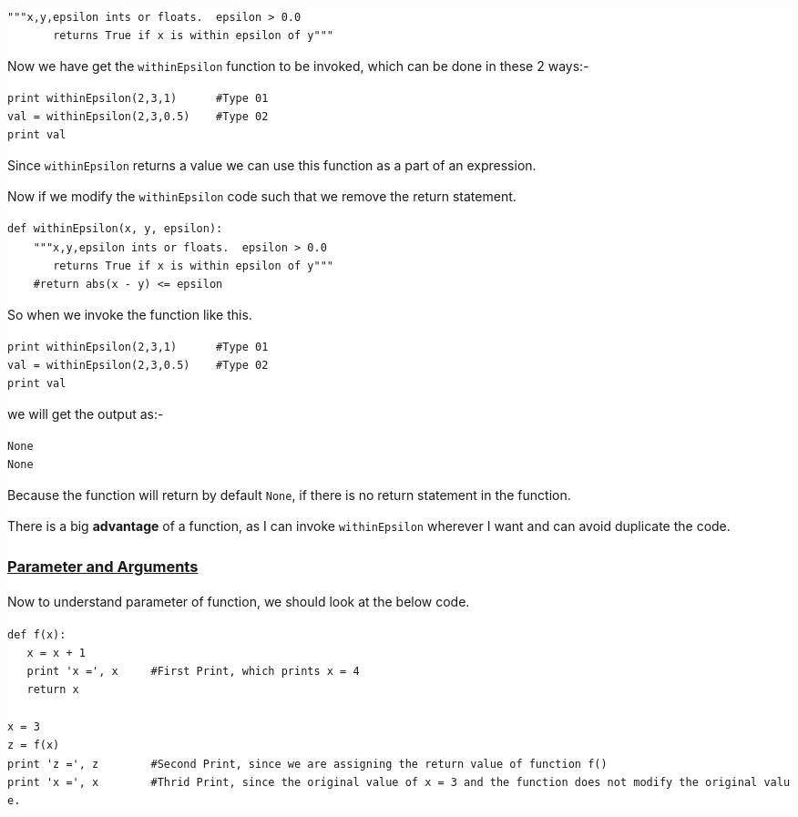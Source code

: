 ````
"""x,y,epsilon ints or floats.  epsilon > 0.0
       returns True if x is within epsilon of y"""
````


Now we have get the `withinEpsilon` function to be invoked, which can be done in these 2 ways:-

````
print withinEpsilon(2,3,1)      #Type 01
val = withinEpsilon(2,3,0.5)    #Type 02
print val
````

Since `withinEpsilon` returns a value we can use this function as a part of an expression.

Now if we modify the `withinEpsilon` code such that we remove the return statement.

````
def withinEpsilon(x, y, epsilon):
    """x,y,epsilon ints or floats.  epsilon > 0.0
       returns True if x is within epsilon of y"""
    #return abs(x - y) <= epsilon
````

So when we invoke the function like this.

````
print withinEpsilon(2,3,1)      #Type 01
val = withinEpsilon(2,3,0.5)    #Type 02
print val
````

we will get the output as:-

````
None
None
````

Because the function will return by default `None`, if there is no return statement in the function.

There is a big **advantage** of a function, as I can invoke `withinEpsilon` wherever I want and can avoid duplicate the code.

### [Parameter and Arguments](https://www.youtube.com/watch?v=Mx0uXIBD-yA&list=PLB2BE3D6CA77BB8F7#t=1385) ###

Now to understand parameter of function, we should look at the below code.

````
def f(x):
   x = x + 1
   print 'x =', x     #First Print, which prints x = 4
   return x

x = 3
z = f(x)
print 'z =', z        #Second Print, since we are assigning the return value of function f()
print 'x =', x        #Thrid Print, since the original value of x = 3 and the function does not modify the original value.
````
